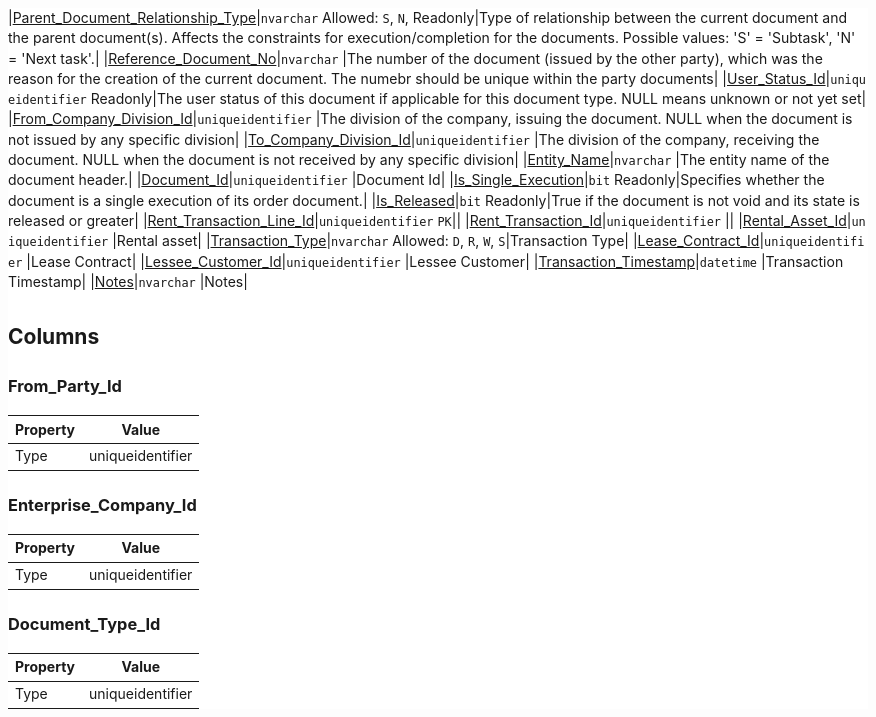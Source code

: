 |[Parent_Document_Relationship_Type](#parent_document_relationship_type)|`nvarchar` Allowed: `S`, `N`, Readonly|Type of relationship between the current document and the parent document(s). Affects the constraints for execution/completion for the documents. Possible values: 'S' = 'Subtask', 'N' = 'Next task'.|
|[Reference_Document_No](#reference_document_no)|`nvarchar` |The number of the document (issued by the other party), which was the reason for the creation of the current document. The numebr should be unique within the party documents|
|[User_Status_Id](#user_status_id)|`uniqueidentifier` Readonly|The user status of this document if applicable for this document type. NULL means unknown or not yet set|
|[From_Company_Division_Id](#from_company_division_id)|`uniqueidentifier` |The division of the company, issuing the document. NULL when the document is not issued by any specific division|
|[To_Company_Division_Id](#to_company_division_id)|`uniqueidentifier` |The division of the company, receiving the document. NULL when the document is not received by any specific division|
|[Entity_Name](#entity_name)|`nvarchar` |The entity name of the document header.|
|[Document_Id](#document_id)|`uniqueidentifier` |Document Id|
|[Is_Single_Execution](#is_single_execution)|`bit` Readonly|Specifies whether the document is a single execution of its order document.|
|[Is_Released](#is_released)|`bit` Readonly|True if the document is not void and its state is released or greater|
|[Rent_Transaction_Line_Id](#rent_transaction_line_id)|`uniqueidentifier` `PK`||
|[Rent_Transaction_Id](#rent_transaction_id)|`uniqueidentifier` ||
|[Rental_Asset_Id](#rental_asset_id)|`uniqueidentifier` |Rental asset|
|[Transaction_Type](#transaction_type)|`nvarchar` Allowed: `D`, `R`, `W`, `S`|Transaction Type|
|[Lease_Contract_Id](#lease_contract_id)|`uniqueidentifier` |Lease Contract|
|[Lessee_Customer_Id](#lessee_customer_id)|`uniqueidentifier` |Lessee Customer|
|[Transaction_Timestamp](#transaction_timestamp)|`datetime` |Transaction Timestamp|
|[Notes](#notes)|`nvarchar` |Notes|

## Columns

### From_Party_Id

| Property | Value |
| - | - |
|Type|uniqueidentifier|

### Enterprise_Company_Id

| Property | Value |
| - | - |
|Type|uniqueidentifier|

### Document_Type_Id

| Property | Value |
| - | - |
|Type|uniqueidentifier|

